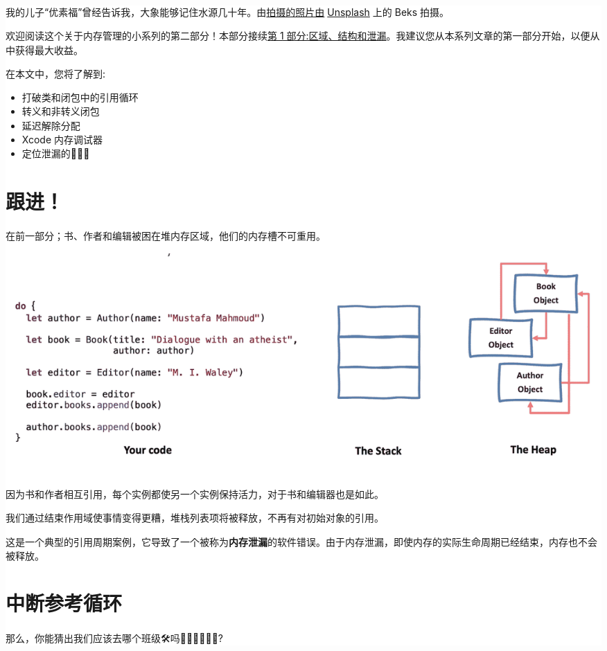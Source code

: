 我的儿子“优素福”曾经告诉我，大象能够记住水源几十年。由[拍摄的照片由](https://unsplash.com/@photosbybeks?utm_source=unsplash&utm_medium=referral&utm_content=creditCopyText) [Unsplash](https://unsplash.com/s/photos/elephant?utm_source=unsplash&utm_medium=referral&utm_content=creditCopyText) 上的 Beks 拍摄。

欢迎阅读这个关于内存管理的小系列的第二部分！本部分接续[第 1 部分:区域、结构和泄漏](/memory-management-part-1-regions-types-and-leaks-884c231f5135)。我建议您从本系列文章的第一部分开始，以便从中获得最大收益。

在本文中，您将了解到:

*   打破类和闭包中的引用循环
*   转义和非转义闭包
*   延迟解除分配
*   Xcode 内存调试器
*   定位泄漏的🕵🏽‍♂️

# 跟进！

在前一部分；书、作者和编辑被困在堆内存区域，他们的内存槽不可重用。

![](img/87ea0be711b67f0cdbdf0fd66107d295.png)

因为书和作者相互引用，每个实例都使另一个实例保持活力，对于书和编辑器也是如此。

我们通过结束作用域使事情变得更糟，堆栈列表项将被释放，不再有对初始对象的引用。

这是一个典型的引用周期案例，它导致了一个被称为**内存泄漏**的软件错误。由于内存泄漏，即使内存的实际生命周期已经结束，内存也不会被释放。

# 中断参考循环

那么，你能猜出我们应该去哪个班级🛠吗👷🏽‍♂️👷🏽‍♀️?
